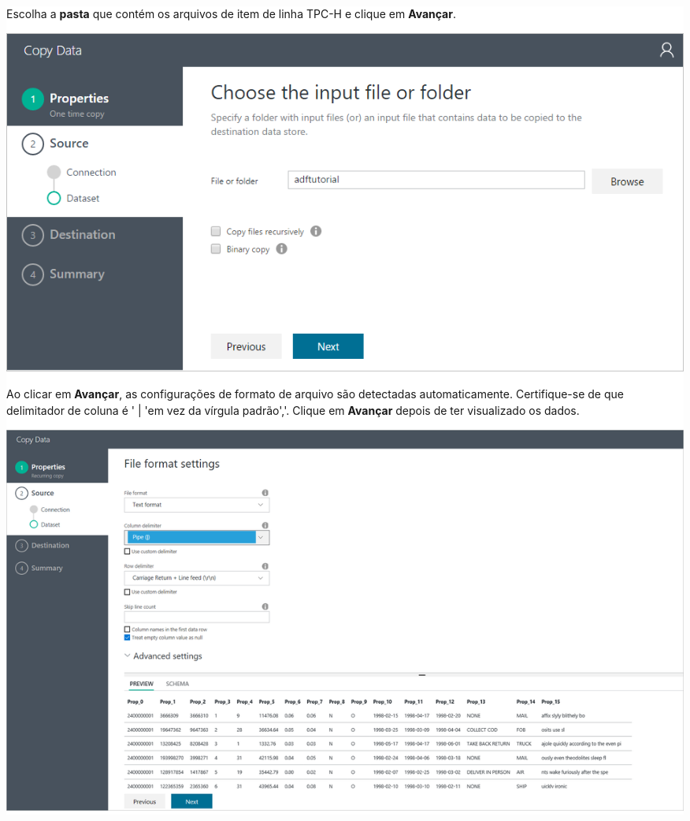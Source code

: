 Escolha a **pasta** que contém os arquivos de item de linha TPC-H e clique em **Avançar**.

![Copiar o assistente - selecione a pasta de entrada](media/data-factory-load-sql-data-warehouse/select-input-folder.png)

Ao clicar em **Avançar**, as configurações de formato de arquivo são detectadas automaticamente.  Certifique-se de que delimitador de coluna é ' | 'em vez da vírgula padrão','.  Clique em **Avançar** depois de ter visualizado os dados.

![Assistente de cópia - configurações de formato de arquivo](media/data-factory-load-sql-data-warehouse/file-format-settings.png)
